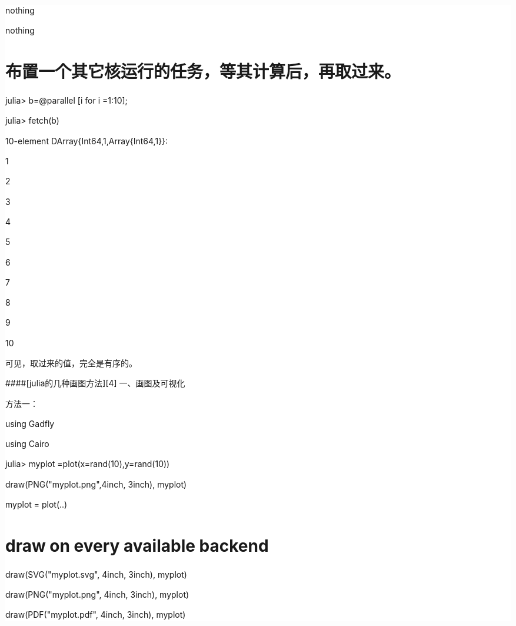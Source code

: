 nothing

 nothing

 

# 布置一个其它核运行的任务，等其计算后，再取过来。

julia> b=@parallel [i for i =1:10];

julia> fetch(b)

10-element DArray{Int64,1,Array{Int64,1}}:

  1

  2

  3

  4

  5

  6

  7

  8

  9

 10

   可见，取过来的值，完全是有序的。







####[julia的几种画图方法][4]
一、画图及可视化

方法一：

using Gadfly

using Cairo

julia> myplot =plot(x=rand(10),y=rand(10))

draw(PNG("myplot.png",4inch, 3inch), myplot)

 myplot = plot(..)

 # draw on every available backend

draw(SVG("myplot.svg", 4inch, 3inch), myplot)

draw(PNG("myplot.png", 4inch, 3inch), myplot)

draw(PDF("myplot.pdf", 4inch, 3inch), myplot)

